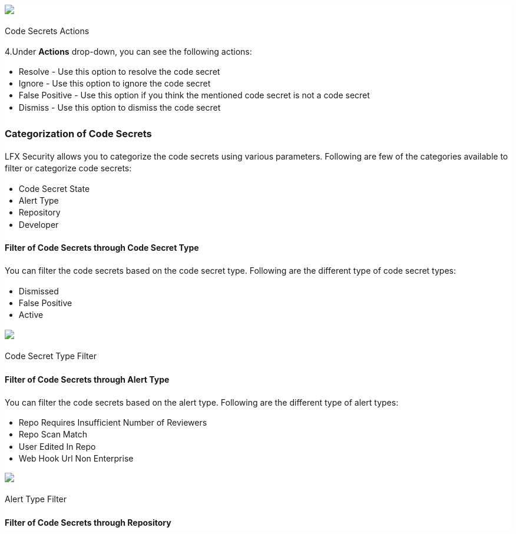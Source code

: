 ![](https://gblobscdn.gitbook.com/assets%2F-MCG-Km6\_RcGyUVKsLIx%2F-Mb5v70j\_f9EW2-v4Tvp%2F-Mb6SM\_LnS08KriLK0TJ%2FCS5.png?alt=media\&token=fbf5cd8b-c63d-416f-818d-eb2b189cf6c0)

Code Secrets Actions

4.Under **Actions** drop-down, you can see the following actions:

* Resolve - Use this option to resolve the code secret
* Ignore - Use this option to ignore the code secret
* False Positive - Use this option if you think the mentioned code secret is not a code secret
* Dismiss - Use this option to dismiss the code secret

### Categorization of Code Secrets  <a href="categorization-of-code-secrets" id="categorization-of-code-secrets"></a>

LFX Security allows you to categorize the code secrets using various parameters. Following are few of the categories available to filter or categorize code secrets:

* Code Secret State
* Alert Type
* Repository
* Developer

#### Filter of Code Secrets through Code Secret Type  <a href="filter-of-code-secrets-through-code-secret-type" id="filter-of-code-secrets-through-code-secret-type"></a>

You can filter the code secrets based on the code secret type. Following are the different type of code secret types:

* Dismissed
* False Positive
* Active

![](https://gblobscdn.gitbook.com/assets%2F-MCG-Km6\_RcGyUVKsLIx%2F-Mb6\_Ng3\_nEixegWwCQM%2F-Mb7O8YK7lKGWeoBTtbC%2FCS%20Type.png?alt=media\&token=bc46ef8b-8bac-4e0d-8783-3fd38d93ee7b)

Code Secret Type Filter

#### Filter of Code Secrets through Alert Type  <a href="filter-of-code-secrets-through-alert-type" id="filter-of-code-secrets-through-alert-type"></a>

You can filter the code secrets based on the alert type. Following are the different type of alert types:

* Repo Requires Insufficient Number of Reviewers
* Repo Scan Match
* User Edited In Repo
* Web Hook Url Non Enterprise

![](https://gblobscdn.gitbook.com/assets%2F-MCG-Km6\_RcGyUVKsLIx%2F-Mb6\_Ng3\_nEixegWwCQM%2F-Mb7PjmRn\_l00eXVUB-3%2FAlert\_type.png?alt=media\&token=ef674cbf-c70a-419c-b2fe-6ff3bc1d8390)

Alert Type Filter

#### Filter of Code Secrets through Repository  <a href="filter-of-code-secrets-through-repository" id="filter-of-code-secrets-through-repository"></a>
